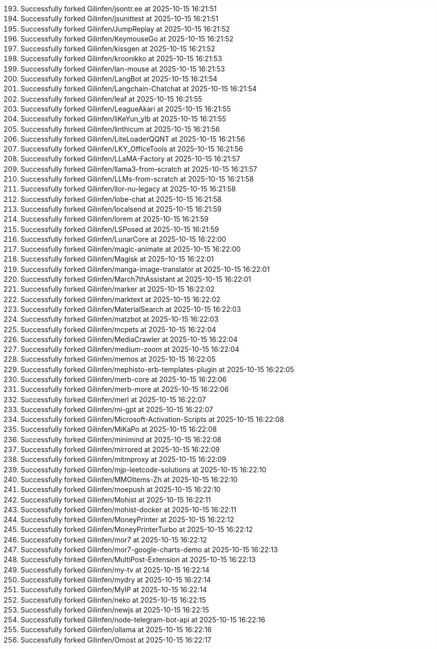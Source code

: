 193. Successfully forked Gilinfen/jsontr.ee at 2025-10-15 16:21:51
194. Successfully forked Gilinfen/jsunittest at 2025-10-15 16:21:51
195. Successfully forked Gilinfen/JumpReplay at 2025-10-15 16:21:52
196. Successfully forked Gilinfen/KeymouseGo at 2025-10-15 16:21:52
197. Successfully forked Gilinfen/kissgen at 2025-10-15 16:21:52
198. Successfully forked Gilinfen/kroonikko at 2025-10-15 16:21:53
199. Successfully forked Gilinfen/lan-mouse at 2025-10-15 16:21:53
200. Successfully forked Gilinfen/LangBot at 2025-10-15 16:21:54
201. Successfully forked Gilinfen/Langchain-Chatchat at 2025-10-15 16:21:54
202. Successfully forked Gilinfen/leaf at 2025-10-15 16:21:55
203. Successfully forked Gilinfen/LeagueAkari at 2025-10-15 16:21:55
204. Successfully forked Gilinfen/liKeYun_ylb at 2025-10-15 16:21:55
205. Successfully forked Gilinfen/linthicum at 2025-10-15 16:21:56
206. Successfully forked Gilinfen/LiteLoaderQQNT at 2025-10-15 16:21:56
207. Successfully forked Gilinfen/LKY_OfficeTools at 2025-10-15 16:21:56
208. Successfully forked Gilinfen/LLaMA-Factory at 2025-10-15 16:21:57
209. Successfully forked Gilinfen/llama3-from-scratch at 2025-10-15 16:21:57
210. Successfully forked Gilinfen/LLMs-from-scratch at 2025-10-15 16:21:58
211. Successfully forked Gilinfen/llor-nu-legacy at 2025-10-15 16:21:58
212. Successfully forked Gilinfen/lobe-chat at 2025-10-15 16:21:58
213. Successfully forked Gilinfen/localsend at 2025-10-15 16:21:59
214. Successfully forked Gilinfen/lorem at 2025-10-15 16:21:59
215. Successfully forked Gilinfen/LSPosed at 2025-10-15 16:21:59
216. Successfully forked Gilinfen/LunarCore at 2025-10-15 16:22:00
217. Successfully forked Gilinfen/magic-animate at 2025-10-15 16:22:00
218. Successfully forked Gilinfen/Magisk at 2025-10-15 16:22:01
219. Successfully forked Gilinfen/manga-image-translator at 2025-10-15 16:22:01
220. Successfully forked Gilinfen/March7thAssistant at 2025-10-15 16:22:01
221. Successfully forked Gilinfen/marker at 2025-10-15 16:22:02
222. Successfully forked Gilinfen/marktext at 2025-10-15 16:22:02
223. Successfully forked Gilinfen/MaterialSearch at 2025-10-15 16:22:03
224. Successfully forked Gilinfen/matzbot at 2025-10-15 16:22:03
225. Successfully forked Gilinfen/mcpets at 2025-10-15 16:22:04
226. Successfully forked Gilinfen/MediaCrawler at 2025-10-15 16:22:04
227. Successfully forked Gilinfen/medium-zoom at 2025-10-15 16:22:04
228. Successfully forked Gilinfen/memos at 2025-10-15 16:22:05
229. Successfully forked Gilinfen/mephisto-erb-templates-plugin at 2025-10-15 16:22:05
230. Successfully forked Gilinfen/merb-core at 2025-10-15 16:22:06
231. Successfully forked Gilinfen/merb-more at 2025-10-15 16:22:06
232. Successfully forked Gilinfen/merl at 2025-10-15 16:22:07
233. Successfully forked Gilinfen/mi-gpt at 2025-10-15 16:22:07
234. Successfully forked Gilinfen/Microsoft-Activation-Scripts at 2025-10-15 16:22:08
235. Successfully forked Gilinfen/MiKaPo at 2025-10-15 16:22:08
236. Successfully forked Gilinfen/minimind at 2025-10-15 16:22:08
237. Successfully forked Gilinfen/mirrored at 2025-10-15 16:22:09
238. Successfully forked Gilinfen/mitmproxy at 2025-10-15 16:22:09
239. Successfully forked Gilinfen/mjp-leetcode-solutions at 2025-10-15 16:22:10
240. Successfully forked Gilinfen/MMOItems-Zh at 2025-10-15 16:22:10
241. Successfully forked Gilinfen/moepush at 2025-10-15 16:22:10
242. Successfully forked Gilinfen/Mohist at 2025-10-15 16:22:11
243. Successfully forked Gilinfen/mohist-docker at 2025-10-15 16:22:11
244. Successfully forked Gilinfen/MoneyPrinter at 2025-10-15 16:22:12
245. Successfully forked Gilinfen/MoneyPrinterTurbo at 2025-10-15 16:22:12
246. Successfully forked Gilinfen/mor7 at 2025-10-15 16:22:12
247. Successfully forked Gilinfen/mor7-google-charts-demo at 2025-10-15 16:22:13
248. Successfully forked Gilinfen/MultiPost-Extension at 2025-10-15 16:22:13
249. Successfully forked Gilinfen/my-tv at 2025-10-15 16:22:14
250. Successfully forked Gilinfen/mydry at 2025-10-15 16:22:14
251. Successfully forked Gilinfen/MyIP at 2025-10-15 16:22:14
252. Successfully forked Gilinfen/neko at 2025-10-15 16:22:15
253. Successfully forked Gilinfen/newjs at 2025-10-15 16:22:15
254. Successfully forked Gilinfen/node-telegram-bot-api at 2025-10-15 16:22:16
255. Successfully forked Gilinfen/ollama at 2025-10-15 16:22:16
256. Successfully forked Gilinfen/Omost at 2025-10-15 16:22:17